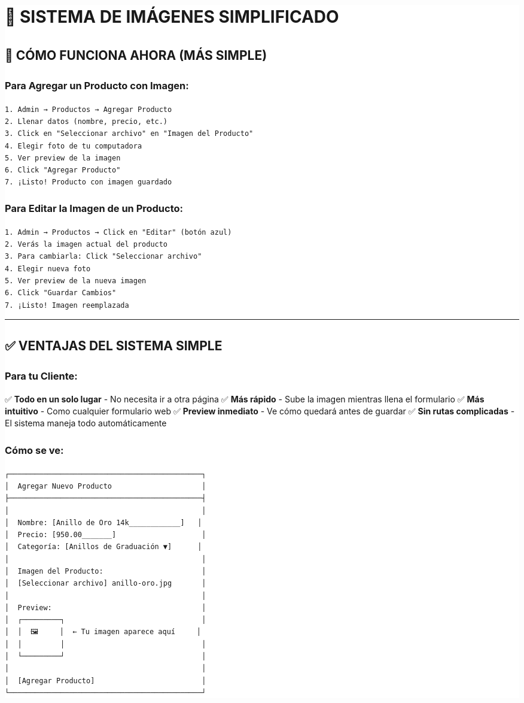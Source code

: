 # 📸 SISTEMA DE IMÁGENES SIMPLIFICADO

## 🎯 CÓMO FUNCIONA AHORA (MÁS SIMPLE)

### **Para Agregar un Producto con Imagen:**

```
1. Admin → Productos → Agregar Producto
2. Llenar datos (nombre, precio, etc.)
3. Click en "Seleccionar archivo" en "Imagen del Producto"
4. Elegir foto de tu computadora
5. Ver preview de la imagen
6. Click "Agregar Producto"
7. ¡Listo! Producto con imagen guardado
```

### **Para Editar la Imagen de un Producto:**

```
1. Admin → Productos → Click en "Editar" (botón azul)
2. Verás la imagen actual del producto
3. Para cambiarla: Click "Seleccionar archivo"
4. Elegir nueva foto
5. Ver preview de la nueva imagen
6. Click "Guardar Cambios"
7. ¡Listo! Imagen reemplazada
```

---

## ✅ VENTAJAS DEL SISTEMA SIMPLE

### **Para tu Cliente:**
✅ **Todo en un solo lugar** - No necesita ir a otra página
✅ **Más rápido** - Sube la imagen mientras llena el formulario
✅ **Más intuitivo** - Como cualquier formulario web
✅ **Preview inmediato** - Ve cómo quedará antes de guardar
✅ **Sin rutas complicadas** - El sistema maneja todo automáticamente

### **Cómo se ve:**

```
┌─────────────────────────────────────────────┐
│  Agregar Nuevo Producto                     │
├─────────────────────────────────────────────┤
│                                             │
│  Nombre: [Anillo de Oro 14k____________]   │
│  Precio: [950.00_______]                    │
│  Categoría: [Anillos de Graduación ▼]      │
│                                             │
│  Imagen del Producto:                       │
│  [Seleccionar archivo] anillo-oro.jpg       │
│                                             │
│  Preview:                                   │
│  ┌─────────┐                                │
│  │  🖼️     │  ← Tu imagen aparece aquí     │
│  │         │                                │
│  └─────────┘                                │
│                                             │
│  [Agregar Producto]                         │
└─────────────────────────────────────────────┘
```
